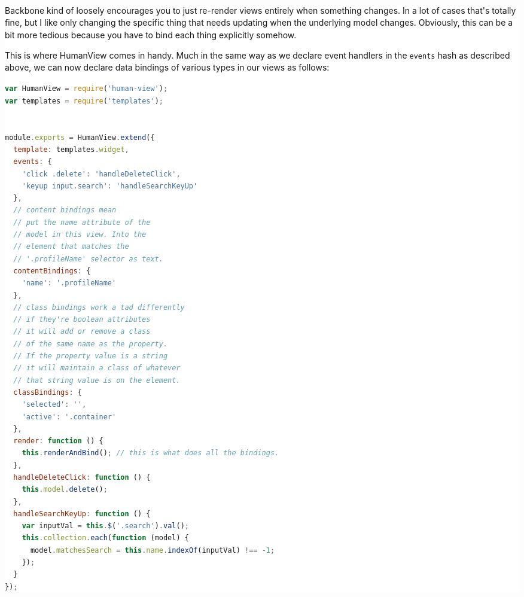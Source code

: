 Backbone kind of loosely encourages you to just re-render views entirely when something changes. In a lot of cases that's totally fine, but I like only changing the specific thing that needs updating when the underlying model changes. Obviously, this can be a bit more tedious because you have to bind each thing explicitly somehow. 

This is where HumanView comes in handy. Much in the same way as we declare event handlers in the `events` hash as described above, we can now declare data bindings of various types in our views as follows:


```javascript
var HumanView = require('human-view');
var templates = require('templates');


module.exports = HumanView.extend({
  template: templates.widget,
  events: {
    'click .delete': 'handleDeleteClick',
    'keyup input.search': 'handleSearchKeyUp'
  },
  // content bindings mean
  // put the name attribute of the
  // model in this view. Into the
  // element that matches the
  // '.profileName' selector as text.
  contentBindings: {
    'name': '.profileName'
  },
  // class bindings work a tad differently
  // if they're boolean attributes
  // it will add or remove a class
  // of the same name as the property.
  // If the property value is a string
  // it will maintain a class of whatever
  // that string value is on the element.
  classBindings: {
    'selected': '',
    'active': '.container'
  },
  render: function () {
    this.renderAndBind(); // this is what does all the bindings.
  },
  handleDeleteClick: function () {
    this.model.delete();
  },
  handleSearchKeyUp: function () {
    var inputVal = this.$('.search').val();
    this.collection.each(function (model) {
      model.matchesSearch = this.name.indexOf(inputVal) !== -1;
    });
  }
});
```
